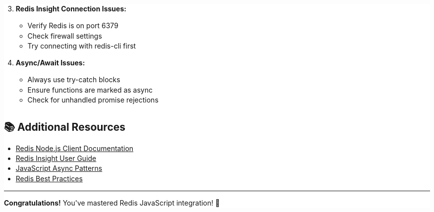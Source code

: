 3. **Redis Insight Connection Issues:**
   - Verify Redis is on port 6379
   - Check firewall settings
   - Try connecting with redis-cli first

4. **Async/Await Issues:**
   - Always use try-catch blocks
   - Ensure functions are marked as async
   - Check for unhandled promise rejections

## 📚 Additional Resources

- [Redis Node.js Client Documentation](https://github.com/redis/node-redis)
- [Redis Insight User Guide](https://redis.io/docs/ui/insight/)
- [JavaScript Async Patterns](https://developer.mozilla.org/en-US/docs/Learn/JavaScript/Asynchronous)
- [Redis Best Practices](https://redis.io/docs/manual/patterns/)

---

**Congratulations!** You've mastered Redis JavaScript integration! 🎉
